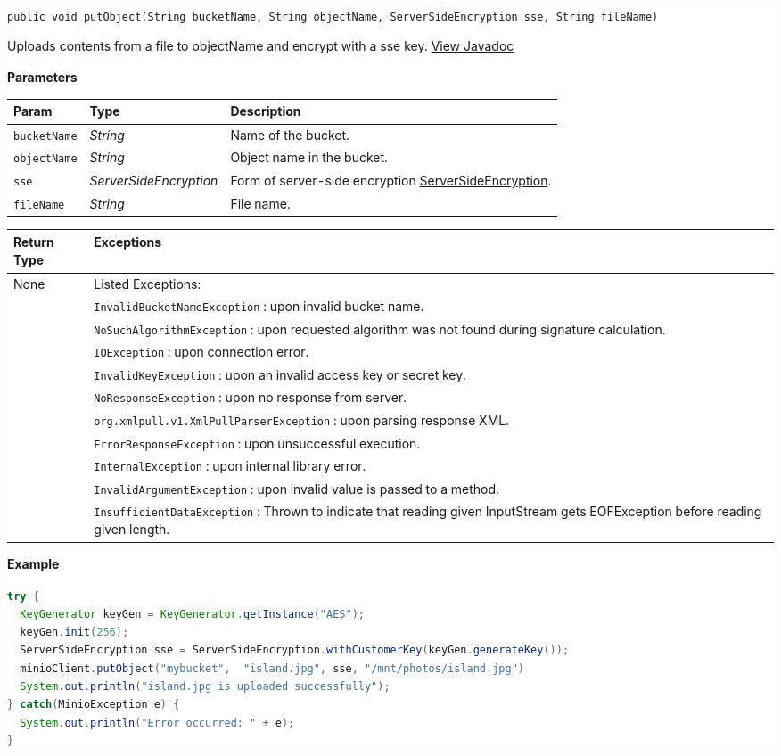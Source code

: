 `public void putObject(String bucketName, String objectName, ServerSideEncryption sse, String fileName)`

Uploads contents from a file to objectName and encrypt with a sse key.
[View Javadoc](http://minio.github.io/minio-java/io/minio/MinioClient.html#putObject-java.lang.String-java.lang.String-io.minio.ServerSideEncryption-java.lang.String-)

__Parameters__


|Param   | Type	  | Description  |
|:--- |:--- |:--- |
| ``bucketName``  | _String_  | Name of the bucket.  |
| ``objectName``  | _String_  | Object name in the bucket. |
| ``sse``  | _ServerSideEncryption_  | Form of server-side encryption [ServerSideEncryption](http://minio.github.io/minio-java/io/minio/ServerSideEncryption.html). |
| ``fileName``  | _String_  | File name. |


| Return Type	  | Exceptions	  |
|:--- |:--- |
|  None  | Listed Exceptions: |
|        | ``InvalidBucketNameException`` : upon invalid bucket name. |
|        | ``NoSuchAlgorithmException`` : upon requested algorithm was not found during signature calculation.           |
|        | ``IOException`` : upon connection error.            |
|        | ``InvalidKeyException`` : upon an invalid access key or secret key.           |
|        | ``NoResponseException`` : upon no response from server.            |
|        | ``org.xmlpull.v1.XmlPullParserException`` : upon parsing response XML.            |
|        | ``ErrorResponseException`` : upon unsuccessful execution.            |
|        | ``InternalException`` : upon internal library error.        |
|        | ``InvalidArgumentException`` : upon invalid value is passed to a method.        |
|        | ``InsufficientDataException`` : Thrown to indicate that reading given InputStream gets EOFException before reading given length. |

__Example__


```java
try {
  KeyGenerator keyGen = KeyGenerator.getInstance("AES");
  keyGen.init(256);
  ServerSideEncryption sse = ServerSideEncryption.withCustomerKey(keyGen.generateKey());
  minioClient.putObject("mybucket",  "island.jpg", sse, "/mnt/photos/island.jpg")
  System.out.println("island.jpg is uploaded successfully");
} catch(MinioException e) {
  System.out.println("Error occurred: " + e);
}
```
